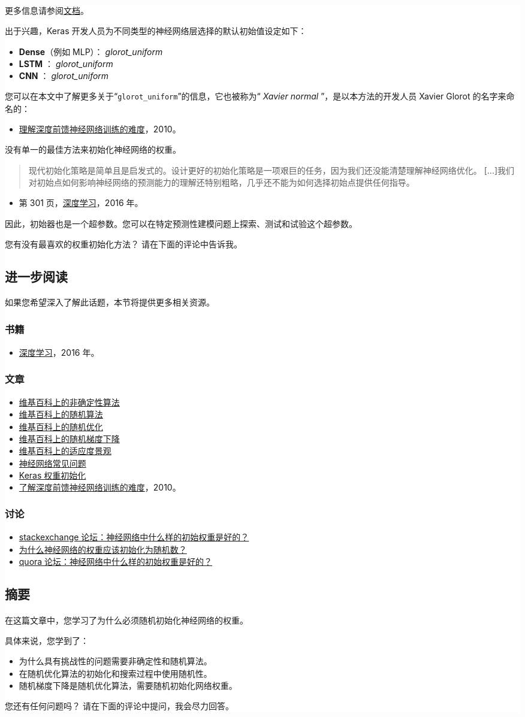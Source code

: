 更多信息请参阅[文档](https://keras.io/initializers/)。

出于兴趣，Keras 开发人员为不同类型的神经网络层选择的默认初始值设定如下：

*   **Dense**（例如 MLP）： _glorot_uniform_
*   **LSTM** ： _glorot_uniform_
*   **CNN** ： _glorot_uniform_

您可以在本文中了解更多关于“`glorot_uniform`”的信息，它也被称为“ _Xavier normal_ ”，是以本方法的开发人员 Xavier Glorot 的名字来命名的：

*   [理解深度前馈神经网络训练的难度](http://proceedings.mlr.press/v9/glorot10a.html)，2010。

没有单一的最佳方法来初始化神经网络的权重。

> 现代初始化策略是简单且是启发式的。设计更好的初始化策略是一项艰巨的任务，因为我们还没能清楚理解神经网络优化。 [...]我们对初始点如何影响神经网络的预测能力的理解还特别粗略，几乎还不能为如何选择初始点提供任何指导。

- 第 301 页，[深度学习](https://amzn.to/2H5wjfg)，2016 年。

因此，初始器也是一个超参数。您可以在特定预测性建模问题上探索、测试和试验这个超参数。

您有没有最喜欢的权重初始化方法？
请在下面的评论中告诉我。

## 进一步阅读

如果您希望深入了解此话题，本节将提供更多相关资源。

### 书籍

*   [深度学习](https://amzn.to/2H5wjfg)，2016 年。

### 文章

*   [维基百科上的非确定性算法](https://en.wikipedia.org/wiki/Nondeterministic_algorithm)
*   [维基百科上的随机算法](https://en.wikipedia.org/wiki/Randomized_algorithm)
*   [维基百科上的随机优化](https://en.wikipedia.org/wiki/Stochastic_optimization)
*   [维基百科上的随机梯度下降](https://en.wikipedia.org/wiki/Stochastic_gradient_descent)
*   [维基百科上的适应度景观](https://en.wikipedia.org/wiki/Fitness_landscape)
*   [神经网络常见问题](ftp://ftp.sas.com/pub/neural/FAQ.html)
*   [Keras 权重初始化](https://keras.io/initializers/)
*   [了解深度前馈神经网络训练的难度](http://proceedings.mlr.press/v9/glorot10a.html)，2010。

### 讨论

*   [stackexchange 论坛：神经网络中什么样的初始权重是好的？](https://stats.stackexchange.com/questions/47590/what-are-good-initial-weights-in-a-neural-network)
*   [为什么神经网络的权重应该初始化为随机数？](https://stackoverflow.com/questions/20027598/why-should-weights-of-neural-networks-be-initialized-to-random-numbers)
*   [quora 论坛：神经网络中什么样的初始权重是好的？](https://www.quora.com/What-are-good-initial-weights-in-a-neural-network)

## 摘要

在这篇文章中，您学习了为什么必须随机初始化神经网络的权重。

具体来说，您学到了：

*   为什么具有挑战性的问题需要非确定性和随机算法。
*   在随机优化算法的初始化和搜索过程中使用随机性。
*   随机梯度下降是随机优化算法，需要随机初始化网络权重。

您还有任何问题吗？
请在下面的评论中提问，我会尽力回答。
